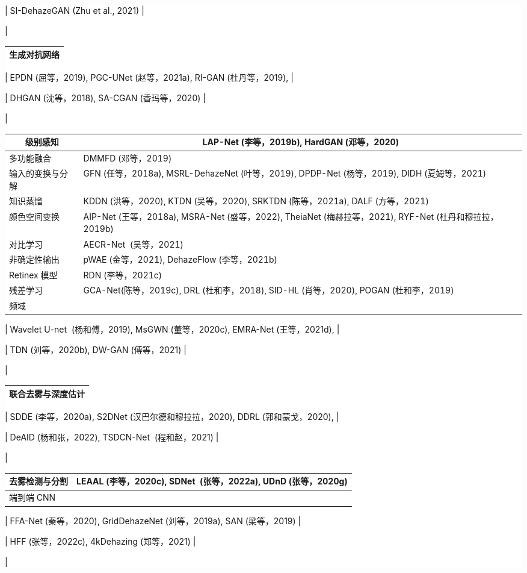 &#124; SI-DehazeGAN (Zhu et al., 2021) &#124;

|

| 生成对抗网络 |
| --- |

&#124; EPDN (屈等，2019), PGC-UNet (赵等，2021a), RI-GAN (杜丹等，2019), &#124;

&#124; DHGAN (沈等，2018), SA-CGAN (香玛等，2020) &#124;

|

| 级别感知 | LAP-Net (李等，2019b), HardGAN (邓等，2020) |
| --- | --- |
| 多功能融合 | DMMFD (邓等，2019) |
| 输入的变换与分解 | GFN (任等，2018a), MSRL-DehazeNet (叶等，2019), DPDP-Net (杨等，2019), DIDH (夏姆等，2021) |
| 知识蒸馏 | KDDN (洪等，2020), KTDN (吴等，2020), SRKTDN (陈等，2021a), DALF (方等，2021) |
| 颜色空间变换 | AIP-Net (王等，2018a), MSRA-Net (盛等，2022), TheiaNet (梅赫拉等，2021), RYF-Net (杜丹和穆拉拉，2019b) |
| 对比学习 | AECR-Net  (吴等，2021) |
| 非确定性输出 | pWAE (金等，2021), DehazeFlow (李等，2021b) |
| Retinex 模型 | RDN (李等，2021c) |
| 残差学习 | GCA-Net(陈等，2019c), DRL (杜和李，2018), SID-HL (肖等，2020), POGAN (杜和李，2019) |
| 频域 |

&#124; Wavelet U-net  (杨和傅，2019), MsGWN (董等，2020c), EMRA-Net (王等，2021d), &#124;

&#124; TDN (刘等，2020b), DW-GAN (傅等，2021) &#124;

|

| 联合去雾与深度估计 |
| --- |

&#124; SDDE (李等，2020a), S2DNet (汉巴尔德和穆拉拉，2020), DDRL (郭和蒙戈，2020), &#124;

&#124; DeAID (杨和张，2022), TSDCN-Net  (程和赵，2021) &#124;

|

| 去雾检测与分割 | LEAAL (李等，2020c), SDNet  (张等，2022a), UDnD (张等，2020g) |
| --- | --- |
| 端到端 CNN |

&#124; FFA-Net (秦等，2020), GridDehazeNet (刘等，2019a), SAN (梁等，2019) &#124;

&#124; HFF (张等，2022c), 4kDehazing (郑等，2021) &#124;

|
